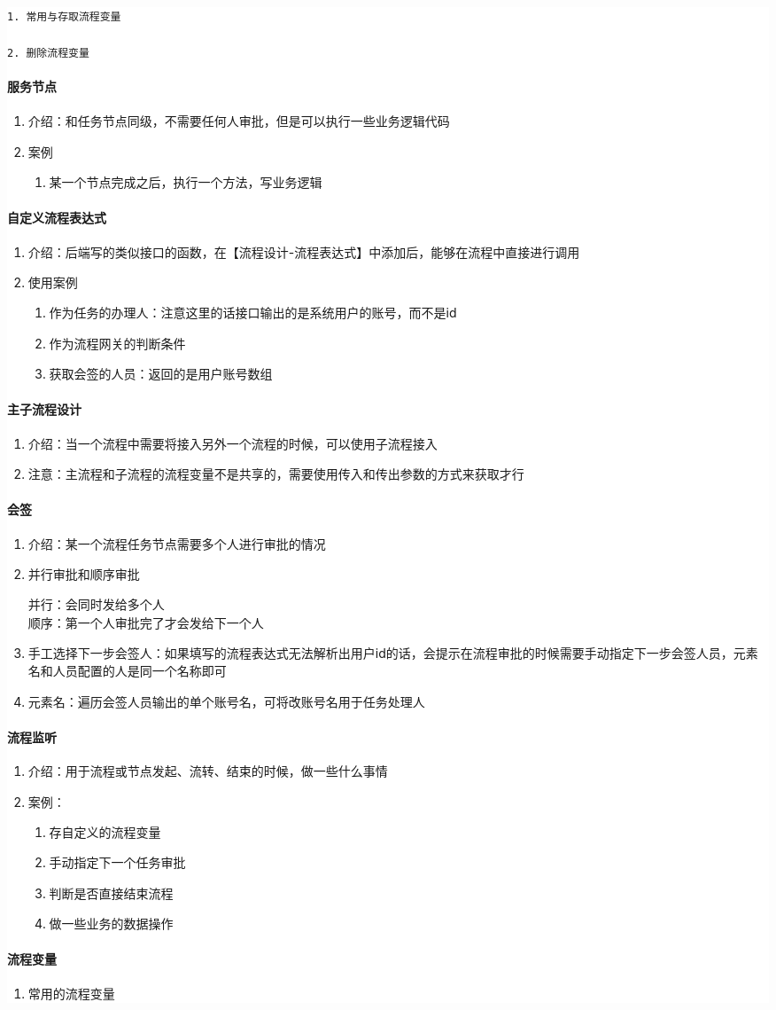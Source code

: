     1. 常用与存取流程变量

    2. 删除流程变量

#### 服务节点

1. 介绍：和任务节点同级，不需要任何人审批，但是可以执行一些业务逻辑代码

2. 案例

    1. 某一个节点完成之后，执行一个方法，写业务逻辑

####  自定义流程表达式

1. 介绍：后端写的类似接口的函数，在【流程设计-流程表达式】中添加后，能够在流程中直接进行调用

2. 使用案例

    1. 作为任务的办理人：注意这里的话接口输出的是系统用户的账号，而不是id

    2. 作为流程网关的判断条件

    3. 获取会签的人员：返回的是用户账号数组

#### 主子流程设计

1. 介绍：当一个流程中需要将接入另外一个流程的时候，可以使用子流程接入

2. 注意：主流程和子流程的流程变量不是共享的，需要使用传入和传出参数的方式来获取才行

#### 会签

1. 介绍：某一个流程任务节点需要多个人进行审批的情况

2. 并行审批和顺序审批

    并行：会同时发给多个人  
    顺序：第一个人审批完了才会发给下一个人

3. 手工选择下一步会签人：如果填写的流程表达式无法解析出用户id的话，会提示在流程审批的时候需要手动指定下一步会签人员，元素名和人员配置的人是同一个名称即可

4. 元素名：遍历会签人员输出的单个账号名，可将改账号名用于任务处理人


#### 流程监听

1. 介绍：用于流程或节点发起、流转、结束的时候，做一些什么事情

2. 案例：

    1. 存自定义的流程变量

    2. 手动指定下一个任务审批

    3. 判断是否直接结束流程

    4. 做一些业务的数据操作

#### 流程变量


1. 常用的流程变量

